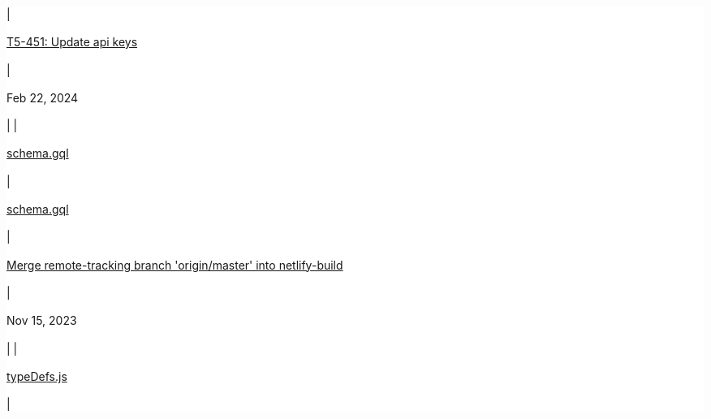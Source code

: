 



 | 

[T5-451: Update api keys](https://github.com/thirdandgrove/thirdandgrove-com-gatsby/commit/696c74b821e8f8548278f3b1f924297aea7f9a0b "T5-451: Update api keys")



 | 

Feb 22, 2024

 |
| 

[schema.gql](https://github.com/thirdandgrove/thirdandgrove-com-gatsby/blob/master/schema.gql "schema.gql")







 | 

[schema.gql](https://github.com/thirdandgrove/thirdandgrove-com-gatsby/blob/master/schema.gql "schema.gql")







 | 

[Merge remote-tracking branch 'origin/master' into netlify-build](https://github.com/thirdandgrove/thirdandgrove-com-gatsby/commit/01e352c9bfbd6c36c5e46cc7529a7abae1288e0e "Merge remote-tracking branch 'origin/master' into netlify-build")



 | 

Nov 15, 2023

 |
| 

[typeDefs.js](https://github.com/thirdandgrove/thirdandgrove-com-gatsby/blob/master/typeDefs.js "typeDefs.js")







 | 
